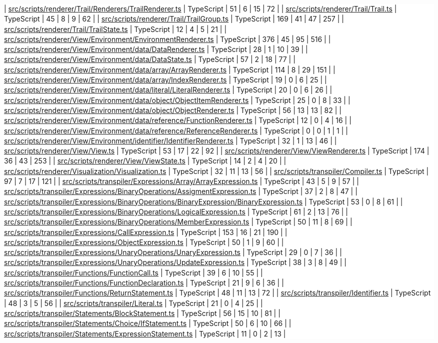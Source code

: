 | [src/scripts/renderer/Trail/Renderers/TrailRenderer.ts](/src/scripts/renderer/Trail/Renderers/TrailRenderer.ts) | TypeScript | 51 | 6 | 15 | 72 |
| [src/scripts/renderer/Trail/Trail.ts](/src/scripts/renderer/Trail/Trail.ts) | TypeScript | 45 | 8 | 9 | 62 |
| [src/scripts/renderer/Trail/TrailGroup.ts](/src/scripts/renderer/Trail/TrailGroup.ts) | TypeScript | 169 | 41 | 47 | 257 |
| [src/scripts/renderer/Trail/TrailState.ts](/src/scripts/renderer/Trail/TrailState.ts) | TypeScript | 12 | 4 | 5 | 21 |
| [src/scripts/renderer/View/Environment/EnvironmentRenderer.ts](/src/scripts/renderer/View/Environment/EnvironmentRenderer.ts) | TypeScript | 376 | 45 | 95 | 516 |
| [src/scripts/renderer/View/Environment/data/DataRenderer.ts](/src/scripts/renderer/View/Environment/data/DataRenderer.ts) | TypeScript | 28 | 1 | 10 | 39 |
| [src/scripts/renderer/View/Environment/data/DataState.ts](/src/scripts/renderer/View/Environment/data/DataState.ts) | TypeScript | 57 | 2 | 18 | 77 |
| [src/scripts/renderer/View/Environment/data/array/ArrayRenderer.ts](/src/scripts/renderer/View/Environment/data/array/ArrayRenderer.ts) | TypeScript | 114 | 8 | 29 | 151 |
| [src/scripts/renderer/View/Environment/data/array/IndexRenderer.ts](/src/scripts/renderer/View/Environment/data/array/IndexRenderer.ts) | TypeScript | 19 | 0 | 6 | 25 |
| [src/scripts/renderer/View/Environment/data/literal/LiteralRenderer.ts](/src/scripts/renderer/View/Environment/data/literal/LiteralRenderer.ts) | TypeScript | 20 | 0 | 6 | 26 |
| [src/scripts/renderer/View/Environment/data/object/ObjectItemRenderer.ts](/src/scripts/renderer/View/Environment/data/object/ObjectItemRenderer.ts) | TypeScript | 25 | 0 | 8 | 33 |
| [src/scripts/renderer/View/Environment/data/object/ObjectRenderer.ts](/src/scripts/renderer/View/Environment/data/object/ObjectRenderer.ts) | TypeScript | 56 | 13 | 13 | 82 |
| [src/scripts/renderer/View/Environment/data/reference/FunctionRenderer.ts](/src/scripts/renderer/View/Environment/data/reference/FunctionRenderer.ts) | TypeScript | 12 | 0 | 4 | 16 |
| [src/scripts/renderer/View/Environment/data/reference/ReferenceRenderer.ts](/src/scripts/renderer/View/Environment/data/reference/ReferenceRenderer.ts) | TypeScript | 0 | 0 | 1 | 1 |
| [src/scripts/renderer/View/Environment/identifier/IdentifierRenderer.ts](/src/scripts/renderer/View/Environment/identifier/IdentifierRenderer.ts) | TypeScript | 32 | 1 | 13 | 46 |
| [src/scripts/renderer/View/View.ts](/src/scripts/renderer/View/View.ts) | TypeScript | 53 | 17 | 22 | 92 |
| [src/scripts/renderer/View/ViewRenderer.ts](/src/scripts/renderer/View/ViewRenderer.ts) | TypeScript | 174 | 36 | 43 | 253 |
| [src/scripts/renderer/View/ViewState.ts](/src/scripts/renderer/View/ViewState.ts) | TypeScript | 14 | 2 | 4 | 20 |
| [src/scripts/renderer/Visualization/Visualization.ts](/src/scripts/renderer/Visualization/Visualization.ts) | TypeScript | 32 | 11 | 13 | 56 |
| [src/scripts/transpiler/Compiler.ts](/src/scripts/transpiler/Compiler.ts) | TypeScript | 97 | 7 | 17 | 121 |
| [src/scripts/transpiler/Expressions/Array/ArrayExpression.ts](/src/scripts/transpiler/Expressions/Array/ArrayExpression.ts) | TypeScript | 43 | 5 | 9 | 57 |
| [src/scripts/transpiler/Expressions/BinaryOperations/AssigmentExpression.ts](/src/scripts/transpiler/Expressions/BinaryOperations/AssigmentExpression.ts) | TypeScript | 37 | 2 | 8 | 47 |
| [src/scripts/transpiler/Expressions/BinaryOperations/BinaryExpression/BinaryExpression.ts](/src/scripts/transpiler/Expressions/BinaryOperations/BinaryExpression/BinaryExpression.ts) | TypeScript | 53 | 0 | 8 | 61 |
| [src/scripts/transpiler/Expressions/BinaryOperations/LogicalExpression.ts](/src/scripts/transpiler/Expressions/BinaryOperations/LogicalExpression.ts) | TypeScript | 61 | 2 | 13 | 76 |
| [src/scripts/transpiler/Expressions/BinaryOperations/MemberExpression.ts](/src/scripts/transpiler/Expressions/BinaryOperations/MemberExpression.ts) | TypeScript | 50 | 11 | 8 | 69 |
| [src/scripts/transpiler/Expressions/CallExpression.ts](/src/scripts/transpiler/Expressions/CallExpression.ts) | TypeScript | 153 | 16 | 21 | 190 |
| [src/scripts/transpiler/Expressions/ObjectExpression.ts](/src/scripts/transpiler/Expressions/ObjectExpression.ts) | TypeScript | 50 | 1 | 9 | 60 |
| [src/scripts/transpiler/Expressions/UnaryOperations/UnaryExpression.ts](/src/scripts/transpiler/Expressions/UnaryOperations/UnaryExpression.ts) | TypeScript | 29 | 0 | 7 | 36 |
| [src/scripts/transpiler/Expressions/UnaryOperations/UpdateExpression.ts](/src/scripts/transpiler/Expressions/UnaryOperations/UpdateExpression.ts) | TypeScript | 38 | 3 | 8 | 49 |
| [src/scripts/transpiler/Functions/FunctionCall.ts](/src/scripts/transpiler/Functions/FunctionCall.ts) | TypeScript | 39 | 6 | 10 | 55 |
| [src/scripts/transpiler/Functions/FunctionDeclaration.ts](/src/scripts/transpiler/Functions/FunctionDeclaration.ts) | TypeScript | 21 | 9 | 6 | 36 |
| [src/scripts/transpiler/Functions/ReturnStatement.ts](/src/scripts/transpiler/Functions/ReturnStatement.ts) | TypeScript | 48 | 11 | 13 | 72 |
| [src/scripts/transpiler/Identifier.ts](/src/scripts/transpiler/Identifier.ts) | TypeScript | 48 | 3 | 5 | 56 |
| [src/scripts/transpiler/Literal.ts](/src/scripts/transpiler/Literal.ts) | TypeScript | 21 | 0 | 4 | 25 |
| [src/scripts/transpiler/Statements/BlockStatement.ts](/src/scripts/transpiler/Statements/BlockStatement.ts) | TypeScript | 56 | 15 | 10 | 81 |
| [src/scripts/transpiler/Statements/Choice/IfStatement.ts](/src/scripts/transpiler/Statements/Choice/IfStatement.ts) | TypeScript | 50 | 6 | 10 | 66 |
| [src/scripts/transpiler/Statements/ExpressionStatement.ts](/src/scripts/transpiler/Statements/ExpressionStatement.ts) | TypeScript | 11 | 0 | 2 | 13 |